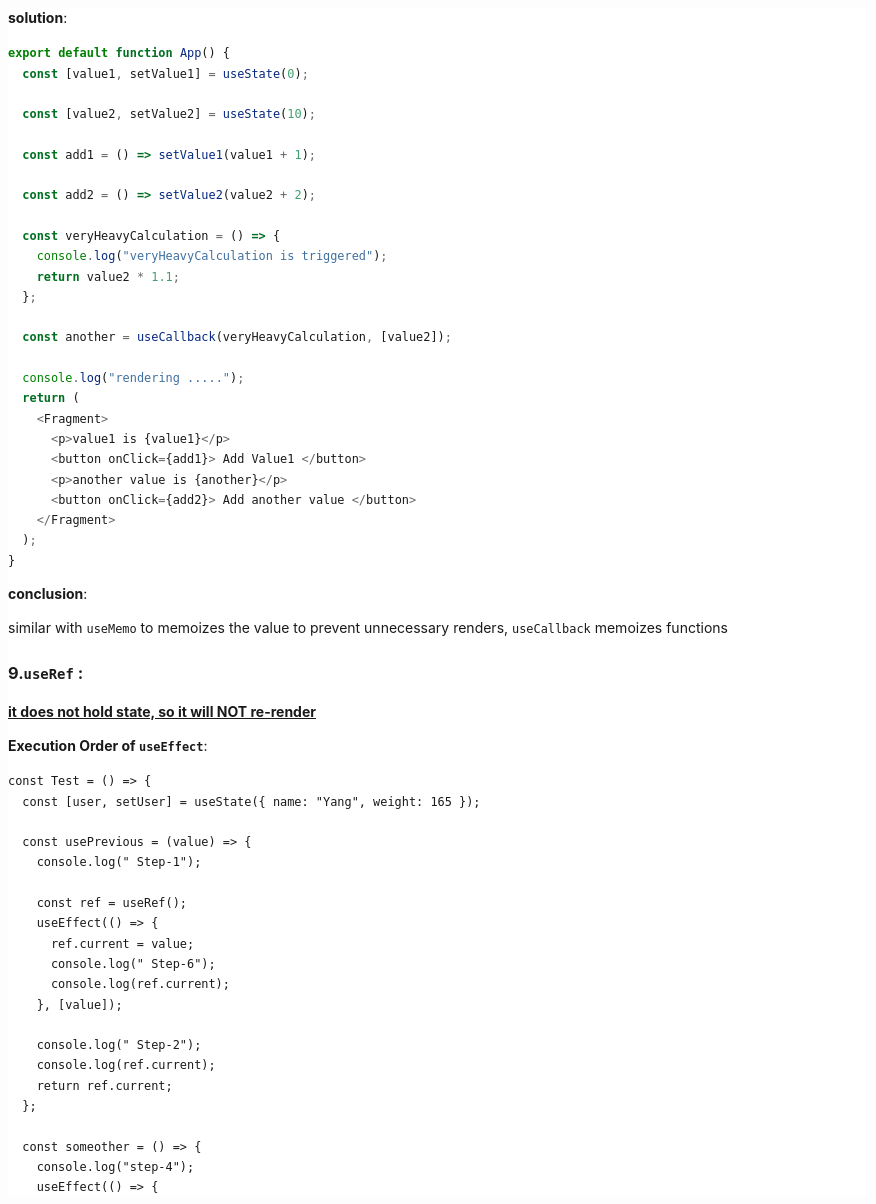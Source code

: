**solution**:

```js
export default function App() {
  const [value1, setValue1] = useState(0);

  const [value2, setValue2] = useState(10);

  const add1 = () => setValue1(value1 + 1);

  const add2 = () => setValue2(value2 + 2);

  const veryHeavyCalculation = () => {
    console.log("veryHeavyCalculation is triggered");
    return value2 * 1.1;
  };

  const another = useCallback(veryHeavyCalculation, [value2]);

  console.log("rendering .....");
  return (
    <Fragment>
      <p>value1 is {value1}</p>
      <button onClick={add1}> Add Value1 </button>
      <p>another value is {another}</p>
      <button onClick={add2}> Add another value </button>
    </Fragment>
  );
}

```

**conclusion**:

similar with `useMemo` to memoizes the value to prevent unnecessary renders, `useCallback` memoizes functions



### 9.`useRef` : 

**<u>it does not hold state, so it will NOT re-render</u>**

**Execution Order of `useEffect`**:

```JS
const Test = () => {
  const [user, setUser] = useState({ name: "Yang", weight: 165 });
    
  const usePrevious = (value) => {
    console.log(" Step-1");
      
    const ref = useRef();
    useEffect(() => {
      ref.current = value;
      console.log(" Step-6");
      console.log(ref.current);
    }, [value]);

    console.log(" Step-2");
    console.log(ref.current);
    return ref.current;
  };

  const someother = () => {
    console.log("step-4");
    useEffect(() => {
```